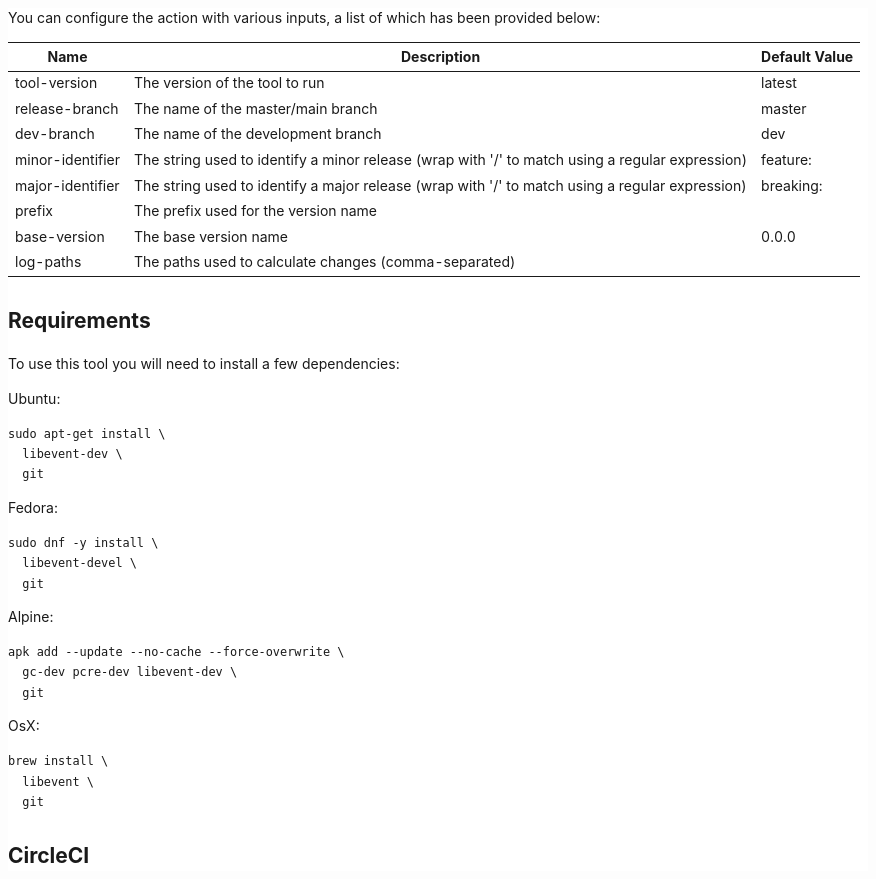 You can configure the action with various inputs, a list of which has been provided below:

| Name             | Description                                                                                     | Default Value |
| ---------------- | ----------------------------------------------------------------------------------------------- | ------------- |
| tool-version     | The version of the tool to run                                                                  | latest        |
| release-branch   | The name of the master/main branch                                                              | master        |
| dev-branch       | The name of the development branch                                                              | dev           |
| minor-identifier | The string used to identify a minor release (wrap with '/' to match using a regular expression) | feature:      |
| major-identifier | The string used to identify a major release (wrap with '/' to match using a regular expression) | breaking:     |
| prefix           | The prefix used for the version name                                                            |               |
| base-version     | The base version name                                                                           | 0.0.0         |
| log-paths        | The paths used to calculate changes (comma-separated)                                           |               |

## Requirements

To use this tool you will need to install a few dependencies:

Ubuntu:

```
sudo apt-get install \
  libevent-dev \
  git
```

Fedora:

```
sudo dnf -y install \
  libevent-devel \
  git
```

Alpine:

```
apk add --update --no-cache --force-overwrite \
  gc-dev pcre-dev libevent-dev \
  git
```

OsX:

```
brew install \
  libevent \
  git
```

## CircleCI
